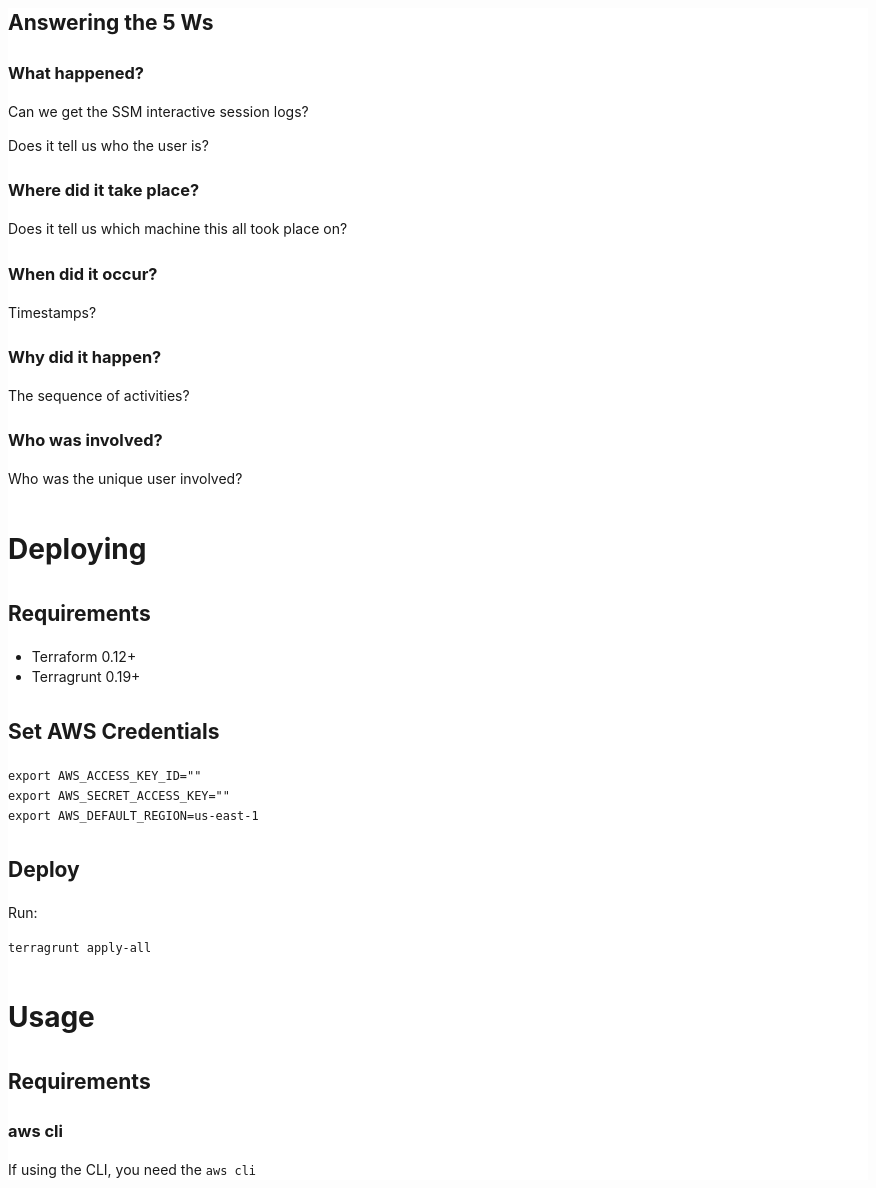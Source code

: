 ## Answering the 5 Ws

### What happened?
Can we get the SSM interactive session logs?

Does it tell us who the user is?

### Where did it take place?
Does it tell us which machine this all took place on?

### When did it occur?
Timestamps?

### Why did it happen?
The sequence of activities?

### Who was involved?
Who was the unique user involved?

# Deploying

## Requirements
* Terraform 0.12+
* Terragrunt 0.19+

## Set AWS Credentials

```
export AWS_ACCESS_KEY_ID=""
export AWS_SECRET_ACCESS_KEY=""
export AWS_DEFAULT_REGION=us-east-1
```

## Deploy
Run:
```
terragrunt apply-all
```

# Usage

## Requirements

### aws cli
If using the CLI, you need the `aws cli`
